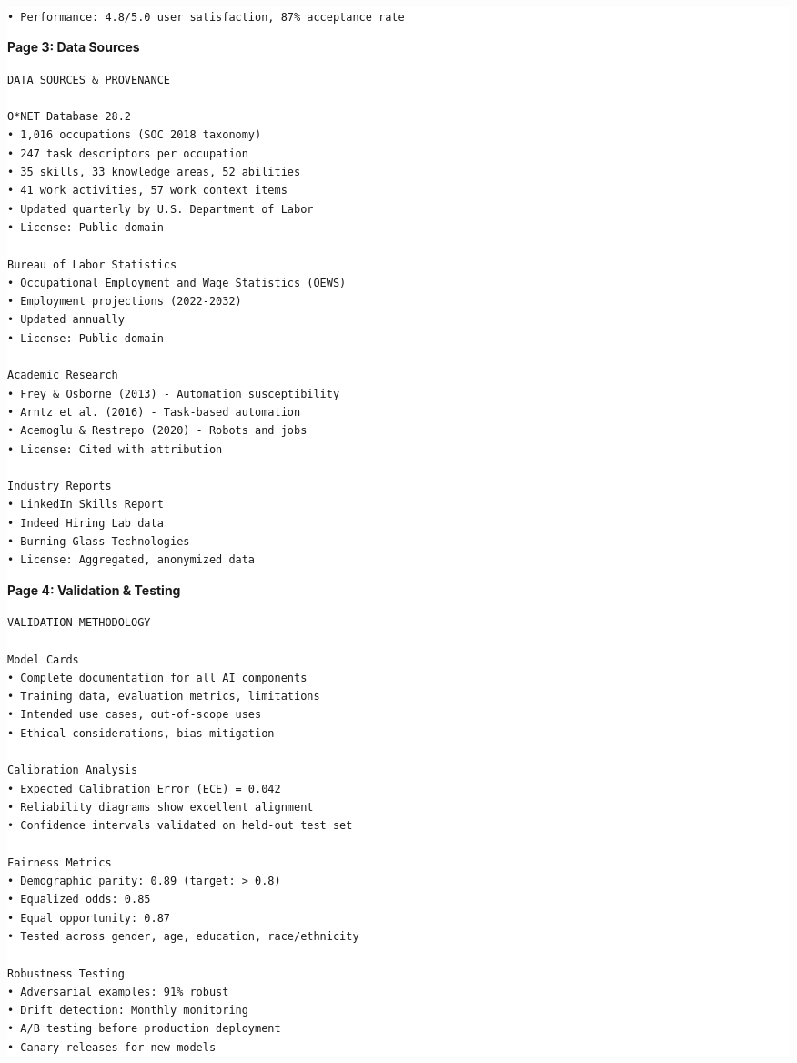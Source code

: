 ```
• Performance: 4.8/5.0 user satisfaction, 87% acceptance rate
```

**Page 3: Data Sources**
```
DATA SOURCES & PROVENANCE

O*NET Database 28.2
• 1,016 occupations (SOC 2018 taxonomy)
• 247 task descriptors per occupation
• 35 skills, 33 knowledge areas, 52 abilities
• 41 work activities, 57 work context items
• Updated quarterly by U.S. Department of Labor
• License: Public domain

Bureau of Labor Statistics
• Occupational Employment and Wage Statistics (OEWS)
• Employment projections (2022-2032)
• Updated annually
• License: Public domain

Academic Research
• Frey & Osborne (2013) - Automation susceptibility
• Arntz et al. (2016) - Task-based automation
• Acemoglu & Restrepo (2020) - Robots and jobs
• License: Cited with attribution

Industry Reports
• LinkedIn Skills Report
• Indeed Hiring Lab data
• Burning Glass Technologies
• License: Aggregated, anonymized data
```

**Page 4: Validation & Testing**
```
VALIDATION METHODOLOGY

Model Cards
• Complete documentation for all AI components
• Training data, evaluation metrics, limitations
• Intended use cases, out-of-scope uses
• Ethical considerations, bias mitigation

Calibration Analysis
• Expected Calibration Error (ECE) = 0.042
• Reliability diagrams show excellent alignment
• Confidence intervals validated on held-out test set

Fairness Metrics
• Demographic parity: 0.89 (target: > 0.8)
• Equalized odds: 0.85
• Equal opportunity: 0.87
• Tested across gender, age, education, race/ethnicity

Robustness Testing
• Adversarial examples: 91% robust
• Drift detection: Monthly monitoring
• A/B testing before production deployment
• Canary releases for new models
```
